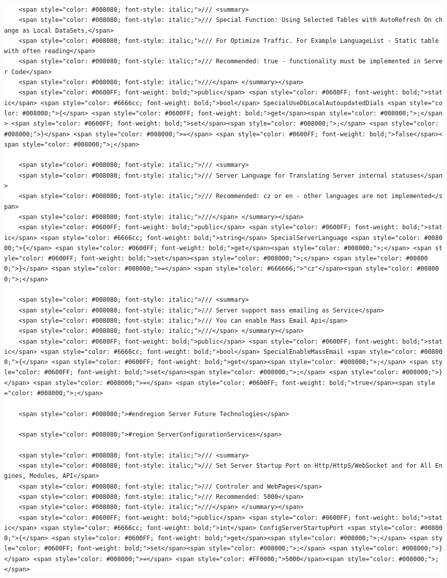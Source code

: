         <span style="color: #008080; font-style: italic;">/// <summary>
        <span style="color: #008080; font-style: italic;">/// Special Function: Using Selected Tables with AutoRefresh On change as Local DataSets,</span>
        <span style="color: #008080; font-style: italic;">/// For Optimize Traffic. For Example LanguageList - Static table with often reading</span>
        <span style="color: #008080; font-style: italic;">/// Recommended: true - functionality must be implemented in Server Code</span>
        <span style="color: #008080; font-style: italic;">///</span> </summary></span>
        <span style="color: #0600FF; font-weight: bold;">public</span> <span style="color: #0600FF; font-weight: bold;">static</span> <span style="color: #6666cc; font-weight: bold;">bool</span> SpecialUseDbLocalAutoupdatedDials <span style="color: #008000;">{</span> <span style="color: #0600FF; font-weight: bold;">get</span><span style="color: #008000;">;</span> <span style="color: #0600FF; font-weight: bold;">set</span><span style="color: #008000;">;</span> <span style="color: #008000;">}</span> <span style="color: #008000;">=</span> <span style="color: #0600FF; font-weight: bold;">false</span><span style="color: #008000;">;</span>

        <span style="color: #008080; font-style: italic;">/// <summary>
        <span style="color: #008080; font-style: italic;">/// Server Language for Translating Server internal statuses</span>
        <span style="color: #008080; font-style: italic;">/// Recommended: cz or en - other languages are not implemented</span>
        <span style="color: #008080; font-style: italic;">///</span> </summary></span>
        <span style="color: #0600FF; font-weight: bold;">public</span> <span style="color: #0600FF; font-weight: bold;">static</span> <span style="color: #6666cc; font-weight: bold;">string</span> SpecialServerLanguage <span style="color: #008000;">{</span> <span style="color: #0600FF; font-weight: bold;">get</span><span style="color: #008000;">;</span> <span style="color: #0600FF; font-weight: bold;">set</span><span style="color: #008000;">;</span> <span style="color: #008000;">}</span> <span style="color: #008000;">=</span> <span style="color: #666666;">"cz"</span><span style="color: #008000;">;</span>

        <span style="color: #008080; font-style: italic;">/// <summary>
        <span style="color: #008080; font-style: italic;">/// Server support mass emailing as Service</span>
        <span style="color: #008080; font-style: italic;">/// You can enable Mass Email Api</span>
        <span style="color: #008080; font-style: italic;">///</span> </summary></span>
        <span style="color: #0600FF; font-weight: bold;">public</span> <span style="color: #0600FF; font-weight: bold;">static</span> <span style="color: #6666cc; font-weight: bold;">bool</span> SpecialEnableMassEmail <span style="color: #008000;">{</span> <span style="color: #0600FF; font-weight: bold;">get</span><span style="color: #008000;">;</span> <span style="color: #0600FF; font-weight: bold;">set</span><span style="color: #008000;">;</span> <span style="color: #008000;">}</span> <span style="color: #008000;">=</span> <span style="color: #0600FF; font-weight: bold;">true</span><span style="color: #008000;">;</span>

        <span style="color: #008080;">#endregion Server Future Technologies</span>

        <span style="color: #008080;">#region ServerConfigurationServices</span>

        <span style="color: #008080; font-style: italic;">/// <summary>
        <span style="color: #008080; font-style: italic;">/// Set Server Startup Port on Http/HttpS/WebSocket and for All Engines, Modules, API</span>
        <span style="color: #008080; font-style: italic;">/// Controler and WebPages</span>
        <span style="color: #008080; font-style: italic;">/// Recommended: 5000</span>
        <span style="color: #008080; font-style: italic;">///</span> </summary></span>
        <span style="color: #0600FF; font-weight: bold;">public</span> <span style="color: #0600FF; font-weight: bold;">static</span> <span style="color: #6666cc; font-weight: bold;">int</span> ConfigServerStartupPort <span style="color: #008000;">{</span> <span style="color: #0600FF; font-weight: bold;">get</span><span style="color: #008000;">;</span> <span style="color: #0600FF; font-weight: bold;">set</span><span style="color: #008000;">;</span> <span style="color: #008000;">}</span> <span style="color: #008000;">=</span> <span style="color: #FF0000;">5000</span><span style="color: #008000;">;</span>
